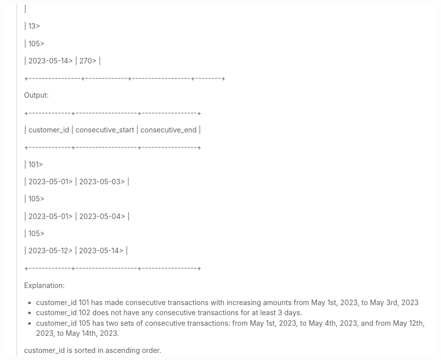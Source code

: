 > |
> 
> | 13> 
> > 
> > 
>  | 105> 
> > 
>  | 2023-05-14> 
>    | 270> 
> |
> 
> +----------------+-------------+------------------+--------+
> 
> Output:  
> 
> +-------------+-------------------+-----------------+
> 
> | customer_id | consecutive_start | consecutive_end | 
> 
> +-------------+-------------------+-----------------+
> 
> | 101> 
> > 
>  |  2023-05-01> 
>    | 2023-05-03> 
>   | 
> 
> | 105> 
> > 
>  |  2023-05-01> 
>    | 2023-05-04> 
>   |
> 
> | 105> 
> > 
>  |  2023-05-12> 
>    | 2023-05-14> 
>   | 
> 
> +-------------+-------------------+-----------------+
> 
> Explanation:  
> - customer_id 101 has made consecutive transactions with increasing amounts from May 1st, 2023, to May 3rd, 2023
> - customer_id 102 does not have any consecutive transactions for at least 3 days. 
> - customer_id 105 has two sets of consecutive transactions: from May 1st, 2023, to May 4th, 2023, and from May 12th, 2023, to May 14th, 2023. 
> 
> customer_id is sorted in ascending order.
> 
> 
